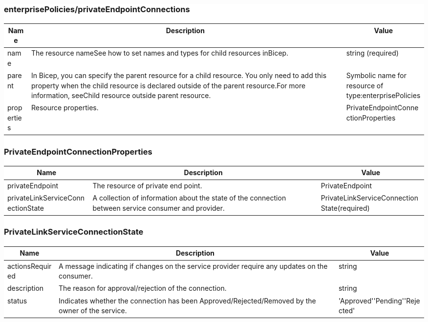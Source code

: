 ### enterprisePolicies/privateEndpointConnections

| Name | Description | Value |
|-|-|-|
| name | The resource nameSee how to set names and types for child resources inBicep. | string (required) |
| parent | In Bicep, you can specify the parent resource for a child resource. You only need to add this property when the child resource is declared outside of the parent resource.For more information, seeChild resource outside parent resource. | Symbolic name for resource of type:enterprisePolicies |
| properties | Resource properties. | PrivateEndpointConnectionProperties |


### PrivateEndpointConnectionProperties

| Name | Description | Value |
|-|-|-|
| privateEndpoint | The resource of private end point. | PrivateEndpoint |
| privateLinkServiceConnectionState | A collection of information about the state of the connection between service consumer and provider. | PrivateLinkServiceConnectionState(required) |


### PrivateLinkServiceConnectionState

| Name | Description | Value |
|-|-|-|
| actionsRequired | A message indicating if changes on the service provider require any updates on the consumer. | string |
| description | The reason for approval/rejection of the connection. | string |
| status | Indicates whether the connection has been Approved/Rejected/Removed by the owner of the service. | 'Approved''Pending''Rejected' |
